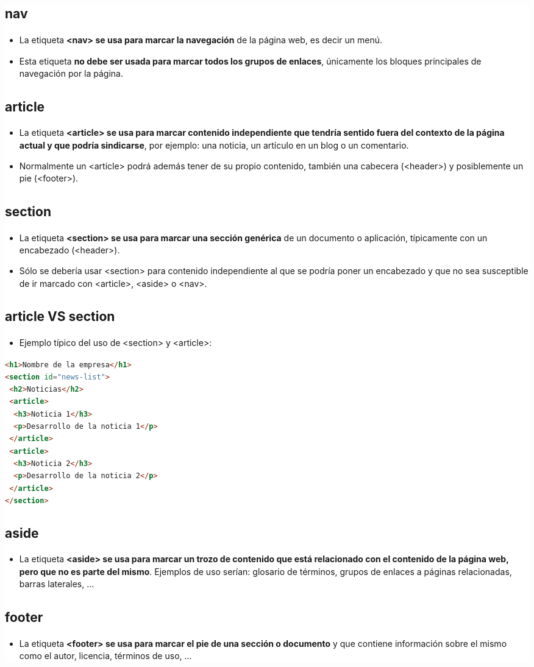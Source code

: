 ## nav

- La etiqueta **\<nav\> se usa para marcar la navegación** de la página web, es decir un menú.

- Esta etiqueta **no debe ser usada para marcar todos los grupos de enlaces**, únicamente los bloques principales de navegación por la página.

## article

- La etiqueta **\<article\> se usa para marcar contenido independiente que tendría sentido fuera del contexto de la página actual y que podría sindicarse**, por ejemplo: una noticia, un artículo en un blog o un comentario.

- Normalmente un \<article\> podrá además tener de su propio contenido, también una cabecera (\<header\>) y posiblemente un pie (\<footer\>).

## section

- La etiqueta **\<section\> se usa para marcar una sección genérica** de un documento o aplicación, típicamente con un encabezado (\<header\>).

- Sólo se debería usar \<section\> para contenido independiente al que se podría poner un encabezado y que no sea susceptible de ir marcado con \<article\>, \<aside\> o \<nav\>.

## article VS section

- Ejemplo típico del uso de \<section\> y \<article\>:

```html
<h1>Nombre de la empresa</h1>
<section id="news-list">
 <h2>Noticias</h2>
 <article>
  <h3>Noticia 1</h3>
  <p>Desarrollo de la noticia 1</p>
 </article>
 <article>
  <h3>Noticia 2</h3>
  <p>Desarrollo de la noticia 2</p>
 </article>
</section>
```

## aside

- La etiqueta **\<aside\> se usa para marcar un trozo de contenido que está relacionado con el contenido de la página web, pero que no es parte del mismo**. Ejemplos de uso serían: glosario de términos, grupos de enlaces a páginas relacionadas, barras laterales, ...

## footer

- La etiqueta **\<footer\> se usa para marcar el pie de una sección o documento** y que contiene información sobre el mismo como el autor, licencia, términos de uso, ...

